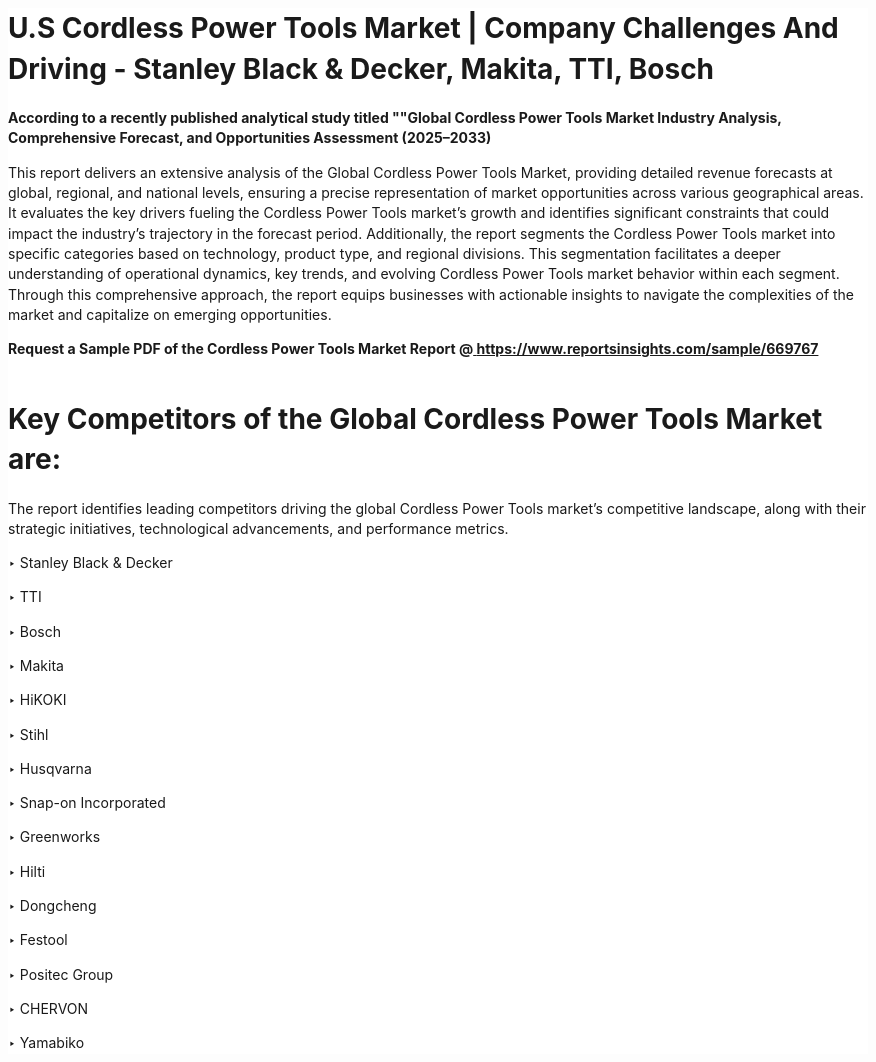 # U.S Cordless Power Tools Market | Company Challenges And Driving - Stanley Black & Decker, Makita, TTI, Bosch

<strong>According to a recently published analytical study titled ""Global Cordless Power Tools Market Industry Analysis, Comprehensive Forecast, and Opportunities Assessment (2025–2033)</strong>

 This report delivers an extensive analysis of the Global Cordless Power Tools Market, providing detailed revenue forecasts at global, regional, and national levels, ensuring a precise representation of market opportunities across various geographical areas. It evaluates the key drivers fueling the Cordless Power Tools market’s growth and identifies significant constraints that could impact the industry’s trajectory in the forecast period. Additionally, the report segments the Cordless Power Tools market into specific categories based on technology, product type, and regional divisions. This segmentation facilitates a deeper understanding of operational dynamics, key trends, and evolving Cordless Power Tools market behavior within each segment. Through this comprehensive approach, the report equips businesses with actionable insights to navigate the complexities of the market and capitalize on emerging opportunities.

<strong>Request a Sample PDF of the Cordless Power Tools Market Report </strong><strong>@<a href=https://www.reportsinsights.com/sample/669767> https://www.reportsinsights.com/sample/669767</a></strong></font>

# <strong>Key Competitors of the Global Cordless Power Tools Market are:</strong>

The report identifies leading competitors driving the global Cordless Power Tools market’s competitive landscape, along with their strategic initiatives, technological advancements, and performance metrics.

‣ Stanley Black & Decker

‣ TTI

‣ Bosch

‣ Makita

‣ HiKOKI

‣ Stihl

‣ Husqvarna

‣ Snap-on Incorporated

‣ Greenworks

‣ Hilti

‣ Dongcheng

‣ Festool

‣ Positec Group

‣ CHERVON

‣ Yamabiko
